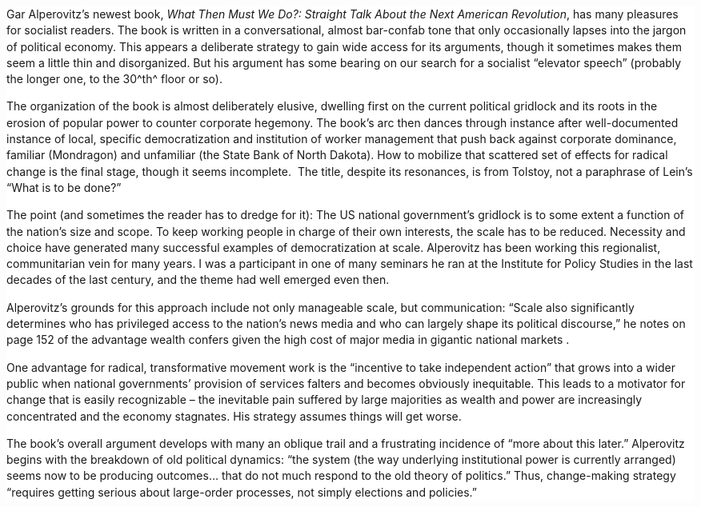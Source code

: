Gar Alperovitz’s newest book, *What Then Must We Do?: Straight Talk
About the Next American Revolution*, has many pleasures for socialist
readers. The book is written in a conversational, almost bar-confab tone
that only occasionally lapses into the jargon of political economy. This
appears a deliberate strategy to gain wide access for its arguments,
though it sometimes makes them seem a little thin and disorganized. But
his argument has some bearing on our search for a socialist “elevator
speech” (probably the longer one, to the 30^th^ floor or so).

The organization of the book is almost deliberately elusive, dwelling
first on the current political gridlock and its roots in the erosion of
popular power to counter corporate hegemony. The book’s arc then dances
through instance after well-documented instance of local, specific
democratization and institution of worker management that push back
against corporate dominance, familiar (Mondragon) and unfamiliar (the
State Bank of North Dakota). How to mobilize that scattered set of
effects for radical change is the final stage, though it seems
incomplete.  The title, despite its resonances, is from Tolstoy, not a
paraphrase of Lein’s “What is to be done?” <span id="_msoanchor_1"
class="anchor"></span>

The point (and sometimes the reader has to dredge for it): The US
national government’s gridlock is to some extent a function of the
nation’s size and scope. To keep working people in charge of their own
interests, the scale has to be reduced. Necessity and choice have
generated many successful examples of democratization at scale.
Alperovitz has been working this regionalist, communitarian vein for
many years. I was a participant in one of many seminars he ran at the
Institute for Policy Studies in the last decades of the last century,
and the theme had well emerged even then.

Alperovitz’s grounds for this approach include not only manageable
scale, but communication: “Scale also significantly determines who has
privileged access to the nation’s news media and who can largely shape
its political discourse,” he notes on page 152 of the advantage wealth
confers given the high cost of major media in gigantic national markets
.

One advantage for radical, transformative movement work is the
“incentive to take independent action” that grows into a wider public
when national governments’ provision of services falters and becomes
obviously inequitable. This leads to a motivator for change that is
easily recognizable – the inevitable pain suffered by large majorities
as wealth and power are increasingly concentrated and the economy
stagnates. His strategy assumes things will get worse.

The book’s overall argument develops with many an oblique trail and a
frustrating incidence of “more about this later.” Alperovitz begins with
the breakdown of old political dynamics: “the system (the way underlying
institutional power is currently arranged) seems now to be producing
outcomes… that do not much respond to the old theory of politics.” Thus,
change-making strategy “requires getting serious about large-order
processes, not simply elections and policies.”
